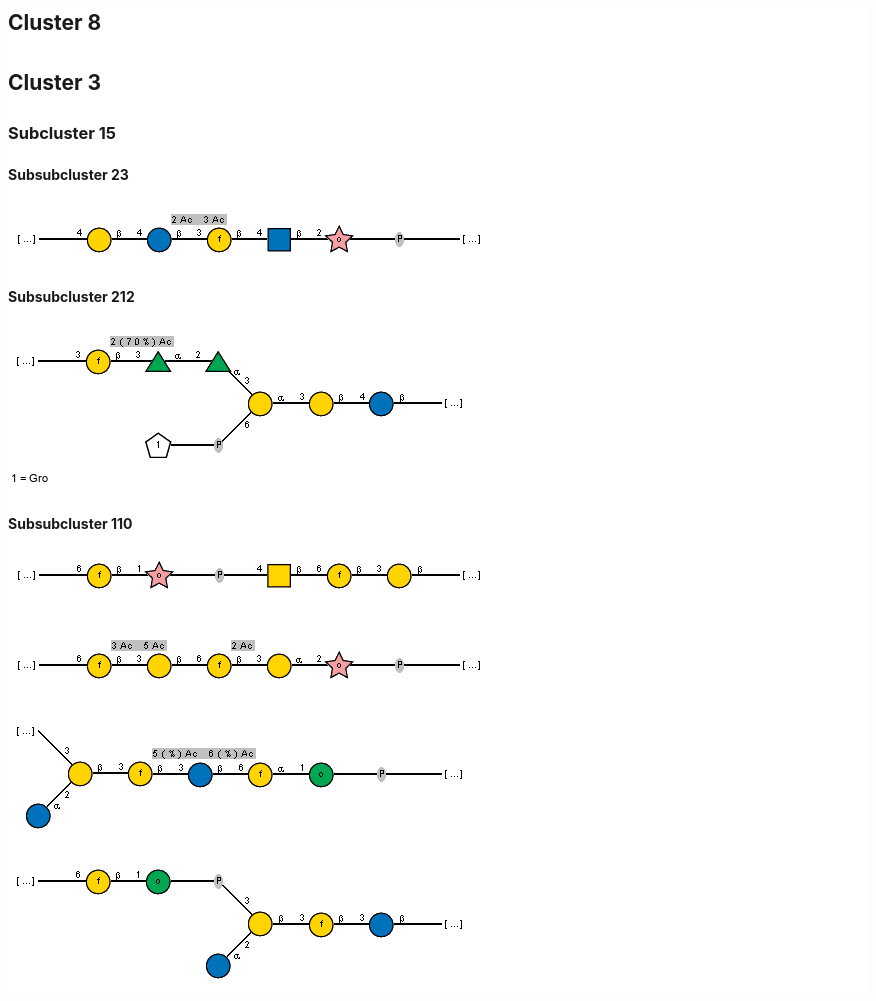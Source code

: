 ## Cluster 8

## Cluster 3

### Subcluster 15

#### Subsubcluster 23

![](../../../csdb/images/7061.gif)

#### Subsubcluster 212

![](../../../csdb/images/1490.gif)

#### Subsubcluster 110

![](../../../csdb/images/1227.gif)

![](../../../csdb/images/25005.gif)

![](../../../csdb/images/25003.gif)

![](../../../csdb/images/7097.gif)
